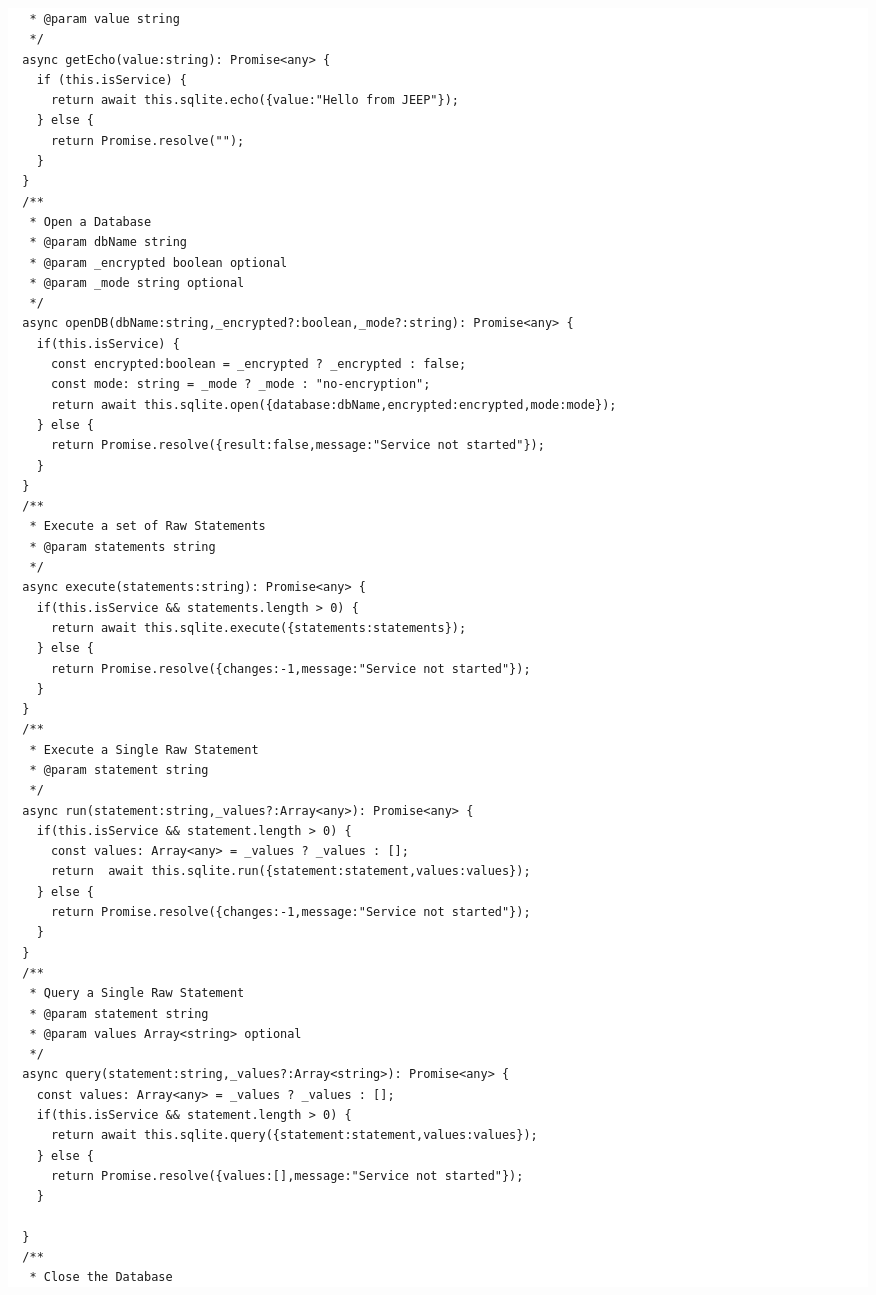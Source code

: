 ```tsx
   * @param value string 
   */
  async getEcho(value:string): Promise<any> {
    if (this.isService) {
      return await this.sqlite.echo({value:"Hello from JEEP"});
    } else {
      return Promise.resolve("");
    }
  }
  /**
   * Open a Database
   * @param dbName string
   * @param _encrypted boolean optional 
   * @param _mode string optional
   */  
  async openDB(dbName:string,_encrypted?:boolean,_mode?:string): Promise<any> {
    if(this.isService) {
      const encrypted:boolean = _encrypted ? _encrypted : false;
      const mode: string = _mode ? _mode : "no-encryption";
      return await this.sqlite.open({database:dbName,encrypted:encrypted,mode:mode});
    } else {
      return Promise.resolve({result:false,message:"Service not started"});
    }
  }
  /**
   * Execute a set of Raw Statements
   * @param statements string 
   */
  async execute(statements:string): Promise<any> {
    if(this.isService && statements.length > 0) {
      return await this.sqlite.execute({statements:statements});
    } else {
      return Promise.resolve({changes:-1,message:"Service not started"});
    }
  }
  /**
   * Execute a Single Raw Statement
   * @param statement string
   */
  async run(statement:string,_values?:Array<any>): Promise<any> {
    if(this.isService && statement.length > 0) {
      const values: Array<any> = _values ? _values : [];
      return  await this.sqlite.run({statement:statement,values:values});
    } else {
      return Promise.resolve({changes:-1,message:"Service not started"});
    }
  }
  /**
   * Query a Single Raw Statement
   * @param statement string
   * @param values Array<string> optional
   */
  async query(statement:string,_values?:Array<string>): Promise<any> {
    const values: Array<any> = _values ? _values : [];
    if(this.isService && statement.length > 0) {
      return await this.sqlite.query({statement:statement,values:values});
    } else {
      return Promise.resolve({values:[],message:"Service not started"});
    }

  } 
  /**
   * Close the Database
```